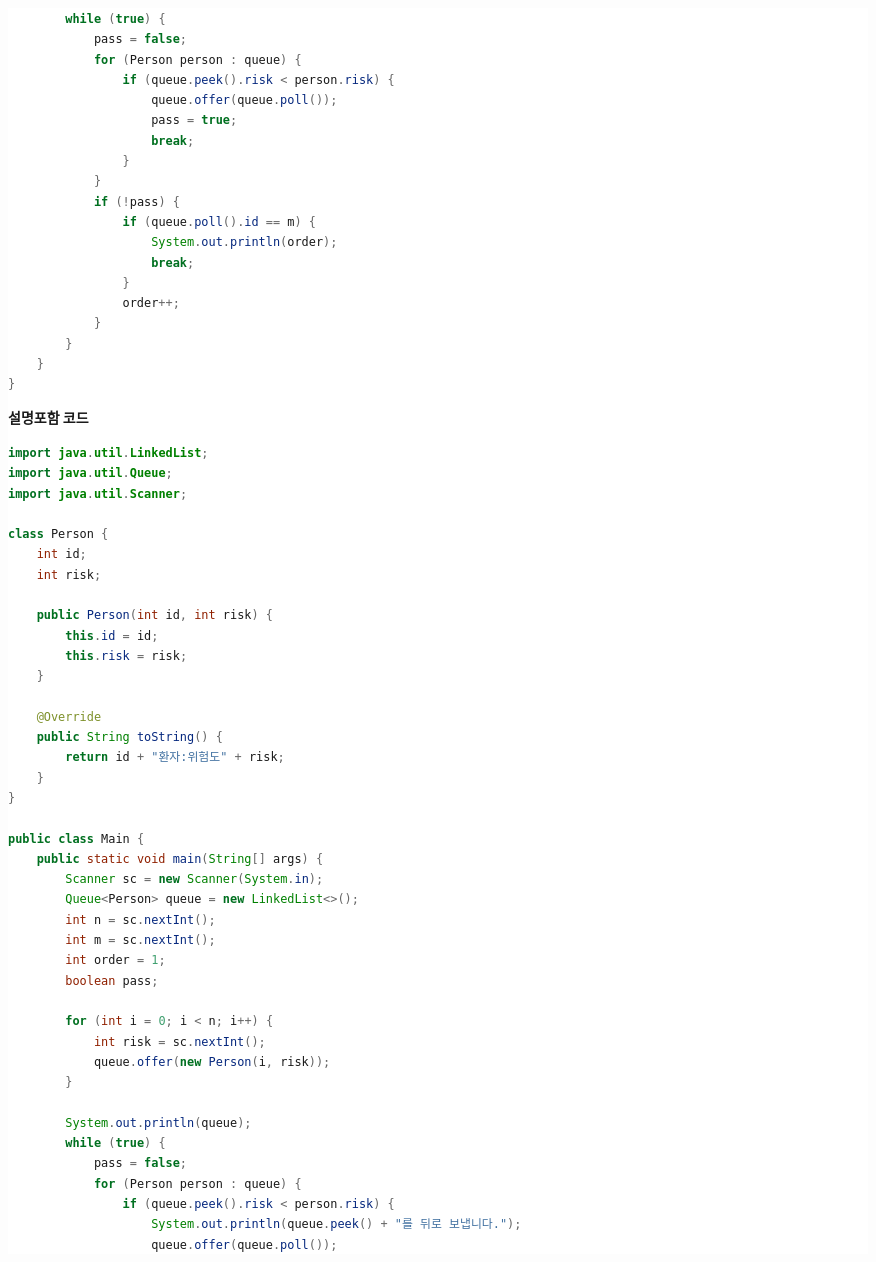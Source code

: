 ```java
		while (true) {
			pass = false;
			for (Person person : queue) {
				if (queue.peek().risk < person.risk) {
					queue.offer(queue.poll());
					pass = true;
					break;
				}
			}
			if (!pass) {
				if (queue.poll().id == m) {
					System.out.println(order);
					break;
				}
				order++;
			}
		}
	}
}
```

**설명포함 코드**

```java
import java.util.LinkedList;
import java.util.Queue;
import java.util.Scanner;

class Person {
	int id;
	int risk;

	public Person(int id, int risk) {
		this.id = id;
		this.risk = risk;
	}

	@Override
	public String toString() {
		return id + "환자:위험도" + risk;
	}
}

public class Main {
	public static void main(String[] args) {
		Scanner sc = new Scanner(System.in);
		Queue<Person> queue = new LinkedList<>();
		int n = sc.nextInt();
		int m = sc.nextInt();
		int order = 1;
		boolean pass;

		for (int i = 0; i < n; i++) {
			int risk = sc.nextInt();
			queue.offer(new Person(i, risk));
		}
		
		System.out.println(queue);
		while (true) {
			pass = false;
			for (Person person : queue) {
				if (queue.peek().risk < person.risk) {
					System.out.println(queue.peek() + "를 뒤로 보냅니다.");
					queue.offer(queue.poll());
```